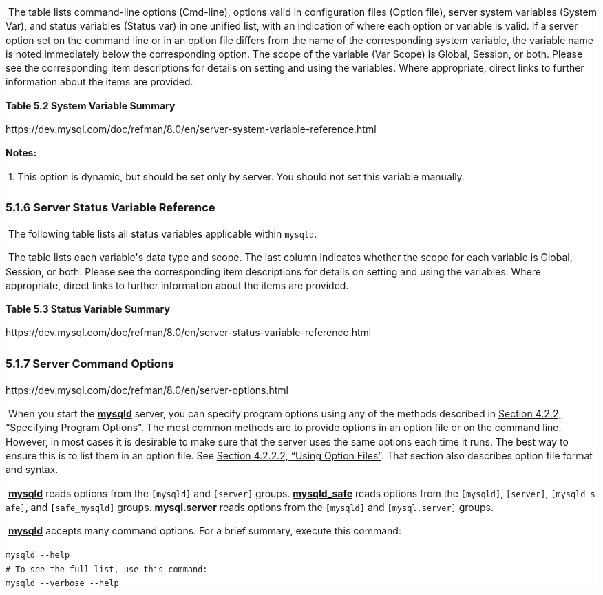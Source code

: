 ​	The table lists command-line options (Cmd-line), options valid in configuration files (Option file), server system variables (System Var), and status variables (Status var) in one unified list, with an indication of where each option or variable is valid. If a server option set on the command line or in an option file differs from the name of the corresponding system variable, the variable name is noted immediately below the corresponding option. The scope of the variable (Var Scope) is Global, Session, or both. Please see the corresponding item descriptions for details on setting and using the variables. Where appropriate, direct links to further information about the items are provided.

**Table 5.2 System Variable Summary**

https://dev.mysql.com/doc/refman/8.0/en/server-system-variable-reference.html

**Notes:**

​	1. This option is dynamic, but should be set only by server. You should not set this variable manually.

### 5.1.6 Server Status Variable Reference

​	The following table lists all status variables applicable within `mysqld`.

​	The table lists each variable's data type and scope. The last column indicates whether the scope for each variable is Global, Session, or both. Please see the corresponding item descriptions for details on setting and using the variables. Where appropriate, direct links to further information about the items are provided.

**Table 5.3 Status Variable Summary**

https://dev.mysql.com/doc/refman/8.0/en/server-status-variable-reference.html

### 5.1.7 Server Command Options

https://dev.mysql.com/doc/refman/8.0/en/server-options.html

​	When you start the [**mysqld**](https://dev.mysql.com/doc/refman/8.0/en/mysqld.html) server, you can specify program options using any of the methods described in [Section 4.2.2, “Specifying Program Options”](https://dev.mysql.com/doc/refman/8.0/en/program-options.html). The most common methods are to provide options in an option file or on the command line. However, in most cases it is desirable to make sure that the server uses the same options each time it runs. The best way to ensure this is to list them in an option file. See [Section 4.2.2.2, “Using Option Files”](https://dev.mysql.com/doc/refman/8.0/en/option-files.html). That section also describes option file format and syntax.

​	[**mysqld**](https://dev.mysql.com/doc/refman/8.0/en/mysqld.html) reads options from the `[mysqld]` and `[server]` groups. [**mysqld_safe**](https://dev.mysql.com/doc/refman/8.0/en/mysqld-safe.html) reads options from the `[mysqld]`, `[server]`, `[mysqld_safe]`, and `[safe_mysqld]` groups. [**mysql.server**](https://dev.mysql.com/doc/refman/8.0/en/mysql-server.html) reads options from the `[mysqld]` and `[mysql.server]` groups.

​	[**mysqld**](https://dev.mysql.com/doc/refman/8.0/en/mysqld.html) accepts many command options. For a brief summary, execute this command:

```mysql
mysqld --help
# To see the full list, use this command:
mysqld --verbose --help
```
